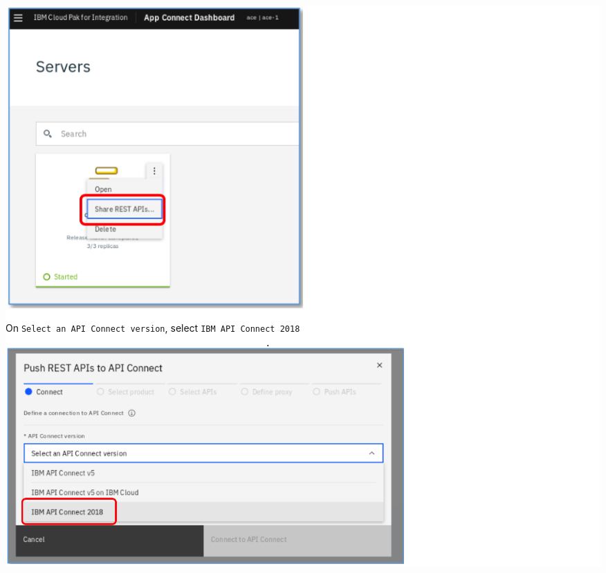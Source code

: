 <img src="./images/image-20200626140735797.png" alt="image-20200626140735797" width="50%" />

On `Select an API Connect version`, select `IBM API Connect 2018`

<img src="./images/image-20200626140753716.png" alt="image-20200626140753716" width="67%" />
